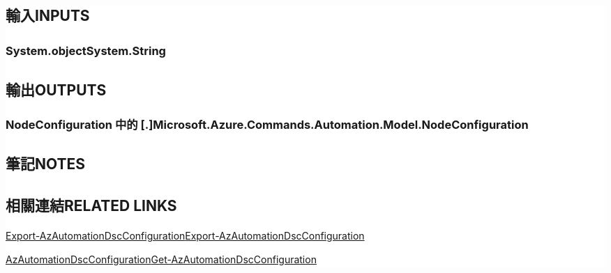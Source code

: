 ## <span data-ttu-id="d0785-140">輸入</span><span class="sxs-lookup"><span data-stu-id="d0785-140">INPUTS</span></span>

### <span data-ttu-id="d0785-141">System.object</span><span class="sxs-lookup"><span data-stu-id="d0785-141">System.String</span></span>

## <span data-ttu-id="d0785-142">輸出</span><span class="sxs-lookup"><span data-stu-id="d0785-142">OUTPUTS</span></span>

### <span data-ttu-id="d0785-143">NodeConfiguration 中的 [.]</span><span class="sxs-lookup"><span data-stu-id="d0785-143">Microsoft.Azure.Commands.Automation.Model.NodeConfiguration</span></span>

## <span data-ttu-id="d0785-144">筆記</span><span class="sxs-lookup"><span data-stu-id="d0785-144">NOTES</span></span>

## <span data-ttu-id="d0785-145">相關連結</span><span class="sxs-lookup"><span data-stu-id="d0785-145">RELATED LINKS</span></span>

[<span data-ttu-id="d0785-146">Export-AzAutomationDscConfiguration</span><span class="sxs-lookup"><span data-stu-id="d0785-146">Export-AzAutomationDscConfiguration</span></span>](./Export-AzAutomationDscConfiguration.md)

[<span data-ttu-id="d0785-147">AzAutomationDscConfiguration</span><span class="sxs-lookup"><span data-stu-id="d0785-147">Get-AzAutomationDscConfiguration</span></span>](./Get-AzAutomationDscConfiguration.md)


